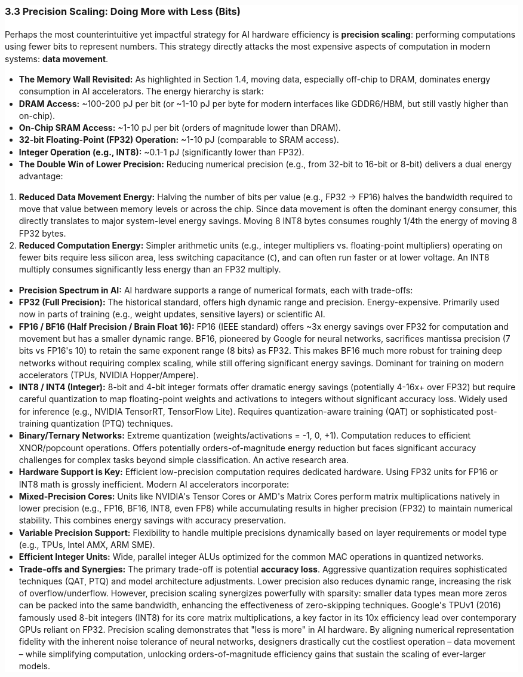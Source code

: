 ### 3.3 Precision Scaling: Doing More with Less (Bits)
Perhaps the most counterintuitive yet impactful strategy for AI hardware efficiency is **precision scaling**: performing computations using fewer bits to represent numbers. This strategy directly attacks the most expensive aspects of computation in modern systems: **data movement**.
*   **The Memory Wall Revisited:** As highlighted in Section 1.4, moving data, especially off-chip to DRAM, dominates energy consumption in AI accelerators. The energy hierarchy is stark:
*   **DRAM Access:** ~100-200 pJ per bit (or ~1-10 pJ per byte for modern interfaces like GDDR6/HBM, but still vastly higher than on-chip).
*   **On-Chip SRAM Access:** ~1-10 pJ per bit (orders of magnitude lower than DRAM).
*   **32-bit Floating-Point (FP32) Operation:** ~1-10 pJ (comparable to SRAM access).
*   **Integer Operation (e.g., INT8):** ~0.1-1 pJ (significantly lower than FP32).
*   **The Double Win of Lower Precision:** Reducing numerical precision (e.g., from 32-bit to 16-bit or 8-bit) delivers a dual energy advantage:
1.  **Reduced Data Movement Energy:** Halving the number of bits per value (e.g., FP32 -> FP16) halves the bandwidth required to move that value between memory levels or across the chip. Since data movement is often the dominant energy consumer, this directly translates to major system-level energy savings. Moving 8 INT8 bytes consumes roughly 1/4th the energy of moving 8 FP32 bytes.
2.  **Reduced Computation Energy:** Simpler arithmetic units (e.g., integer multipliers vs. floating-point multipliers) operating on fewer bits require less silicon area, less switching capacitance (`C`), and can often run faster or at lower voltage. An INT8 multiply consumes significantly less energy than an FP32 multiply.
*   **Precision Spectrum in AI:** AI hardware supports a range of numerical formats, each with trade-offs:
*   **FP32 (Full Precision):** The historical standard, offers high dynamic range and precision. Energy-expensive. Primarily used now in parts of training (e.g., weight updates, sensitive layers) or scientific AI.
*   **FP16 / BF16 (Half Precision / Brain Float 16):** FP16 (IEEE standard) offers ~3x energy savings over FP32 for computation and movement but has a smaller dynamic range. BF16, pioneered by Google for neural networks, sacrifices mantissa precision (7 bits vs FP16's 10) to retain the same exponent range (8 bits) as FP32. This makes BF16 much more robust for training deep networks without requiring complex scaling, while still offering significant energy savings. Dominant for training on modern accelerators (TPUs, NVIDIA Hopper/Ampere).
*   **INT8 / INT4 (Integer):** 8-bit and 4-bit integer formats offer dramatic energy savings (potentially 4-16x+ over FP32) but require careful quantization to map floating-point weights and activations to integers without significant accuracy loss. Widely used for inference (e.g., NVIDIA TensorRT, TensorFlow Lite). Requires quantization-aware training (QAT) or sophisticated post-training quantization (PTQ) techniques.
*   **Binary/Ternary Networks:** Extreme quantization (weights/activations = -1, 0, +1). Computation reduces to efficient XNOR/popcount operations. Offers potentially orders-of-magnitude energy reduction but faces significant accuracy challenges for complex tasks beyond simple classification. An active research area.
*   **Hardware Support is Key:** Efficient low-precision computation requires dedicated hardware. Using FP32 units for FP16 or INT8 math is grossly inefficient. Modern AI accelerators incorporate:
*   **Mixed-Precision Cores:** Units like NVIDIA's Tensor Cores or AMD's Matrix Cores perform matrix multiplications natively in lower precision (e.g., FP16, BF16, INT8, even FP8) while accumulating results in higher precision (FP32) to maintain numerical stability. This combines energy savings with accuracy preservation.
*   **Variable Precision Support:** Flexibility to handle multiple precisions dynamically based on layer requirements or model type (e.g., TPUs, Intel AMX, ARM SME).
*   **Efficient Integer Units:** Wide, parallel integer ALUs optimized for the common MAC operations in quantized networks.
*   **Trade-offs and Synergies:** The primary trade-off is potential **accuracy loss**. Aggressive quantization requires sophisticated techniques (QAT, PTQ) and model architecture adjustments. Lower precision also reduces dynamic range, increasing the risk of overflow/underflow. However, precision scaling synergizes powerfully with sparsity: smaller data types mean more zeros can be packed into the same bandwidth, enhancing the effectiveness of zero-skipping techniques. Google's TPUv1 (2016) famously used 8-bit integers (INT8) for its core matrix multiplications, a key factor in its 10x efficiency lead over contemporary GPUs reliant on FP32.
Precision scaling demonstrates that "less is more" in AI hardware. By aligning numerical representation fidelity with the inherent noise tolerance of neural networks, designers drastically cut the costliest operation – data movement – while simplifying computation, unlocking orders-of-magnitude efficiency gains that sustain the scaling of ever-larger models.